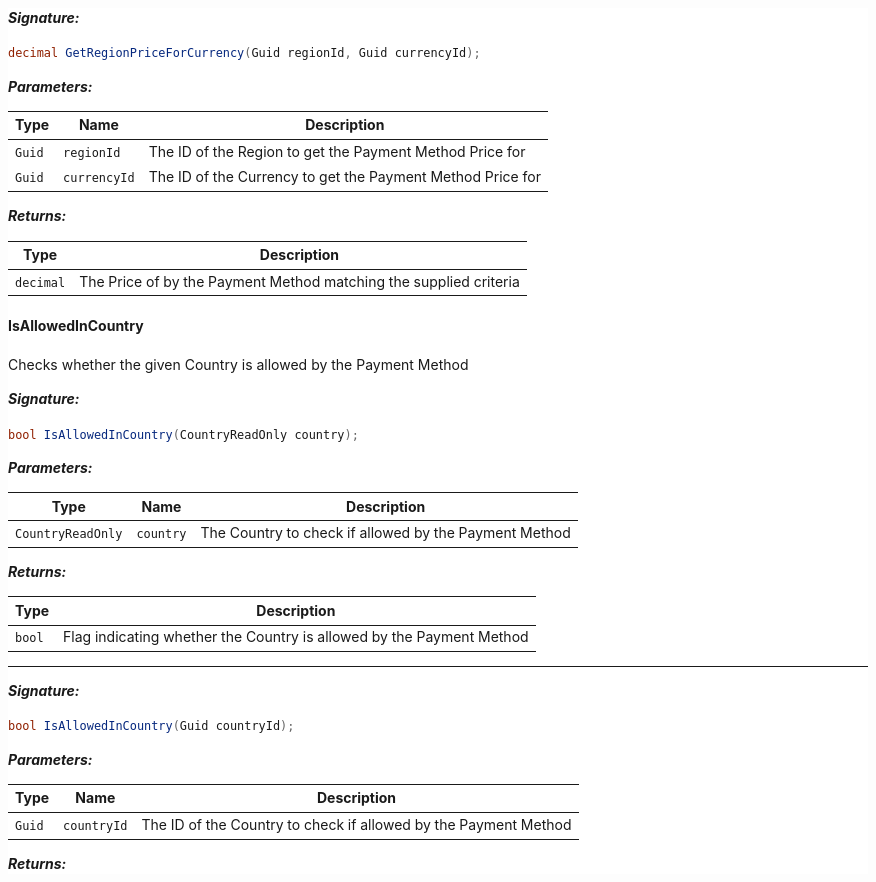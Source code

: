 
***Signature:***

````csharp
decimal GetRegionPriceForCurrency(Guid regionId, Guid currencyId);
````

***Parameters:***

| Type | Name | Description |
| ---- | ----- | ----------- |
| `Guid` | `regionId` | The ID of the Region to get the Payment Method Price for |
| `Guid` | `currencyId` | The ID of the Currency to get the Payment Method Price for |

***Returns:***

| Type | Description |
| ---- | ----------- |
| `decimal` | The Price of by the Payment Method matching the supplied criteria |

#### IsAllowedInCountry
Checks whether the given Country is allowed by the Payment Method

***Signature:***

````csharp
bool IsAllowedInCountry(CountryReadOnly country);
````

***Parameters:***

| Type | Name | Description |
| ---- | ----- | ----------- |
| `CountryReadOnly` | `country` | The Country to check if allowed by the Payment Method |

***Returns:***

| Type | Description |
| ---- | ----------- |
| `bool` | Flag indicating whether the Country is allowed by the Payment Method |

---

***Signature:***

````csharp
bool IsAllowedInCountry(Guid countryId);
````

***Parameters:***

| Type | Name | Description |
| ---- | ----- | ----------- |
| `Guid` | `countryId` | The ID of the Country to check if allowed by the Payment Method |

***Returns:***
